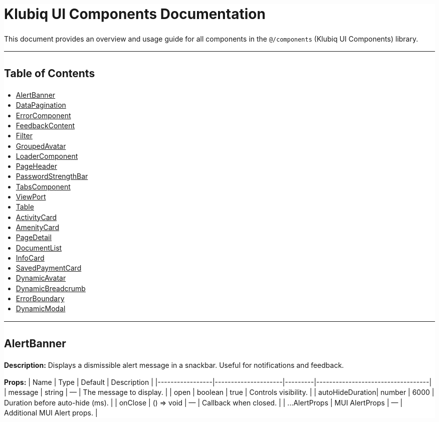 # Klubiq UI Components Documentation

This document provides an overview and usage guide for all components in the `@/components` (Klubiq UI Components) library.

---

## Table of Contents

- [AlertBanner](#alertbanner)
- [DataPagination](#datapagination)
- [ErrorComponent](#errorcomponent)
- [FeedbackContent](#feedbackcontent)
- [Filter](#filter)
- [GroupedAvatar](#groupedavatar)
- [LoaderComponent](#loadercomponent)
- [PageHeader](#pageheader)
- [PasswordStrengthBar](#passwordstrengthbar)
- [TabsComponent](#tabscomponent)
- [ViewPort](#viewport)
- [Table](#table)
- [ActivityCard](#activitycard)
- [AmenityCard](#amenitycard)
- [PageDetail](#pagedetail)
- [DocumentList](#documentlist)
- [InfoCard](#infocard)
- [SavedPaymentCard](#savedpaymentcard)
- [DynamicAvatar](#dynamicavatar)
- [DynamicBreadcrumb](#dynamicbreadcrumb)
- [ErrorBoundary](#errorboundary)
- [DynamicModal](#dynamicmodal)

---

## AlertBanner

**Description:**
Displays a dismissible alert message in a snackbar. Useful for notifications and feedback.

**Props:**
| Name | Type | Default | Description |
|-----------------|---------------------|---------|-----------------------------------|
| message | string | — | The message to display. |
| open | boolean | true | Controls visibility. |
| autoHideDuration| number | 6000 | Duration before auto-hide (ms). |
| onClose | () => void | — | Callback when closed. |
| ...AlertProps | MUI AlertProps | — | Additional MUI Alert props. |
